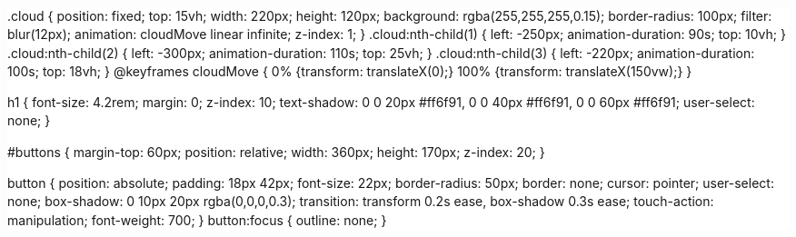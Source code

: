   .cloud {
    position: fixed;
    top: 15vh;
    width: 220px;
    height: 120px;
    background: rgba(255,255,255,0.15);
    border-radius: 100px;
    filter: blur(12px);
    animation: cloudMove linear infinite;
    z-index: 1;
  }
  .cloud:nth-child(1) {
    left: -250px;
    animation-duration: 90s;
    top: 10vh;
  }
  .cloud:nth-child(2) {
    left: -300px;
    animation-duration: 110s;
    top: 25vh;
  }
  .cloud:nth-child(3) {
    left: -220px;
    animation-duration: 100s;
    top: 18vh;
  }
  @keyframes cloudMove {
    0% {transform: translateX(0);}
    100% {transform: translateX(150vw);}
  }

  h1 {
    font-size: 4.2rem;
    margin: 0;
    z-index: 10;
    text-shadow: 0 0 20px #ff6f91, 0 0 40px #ff6f91, 0 0 60px #ff6f91;
    user-select: none;
  }

  #buttons {
    margin-top: 60px;
    position: relative;
    width: 360px;
    height: 170px;
    z-index: 20;
  }

  button {
    position: absolute;
    padding: 18px 42px;
    font-size: 22px;
    border-radius: 50px;
    border: none;
    cursor: pointer;
    user-select: none;
    box-shadow: 0 10px 20px rgba(0,0,0,0.3);
    transition: transform 0.2s ease, box-shadow 0.3s ease;
    touch-action: manipulation;
    font-weight: 700;
  }
  button:focus {
    outline: none;
  }
